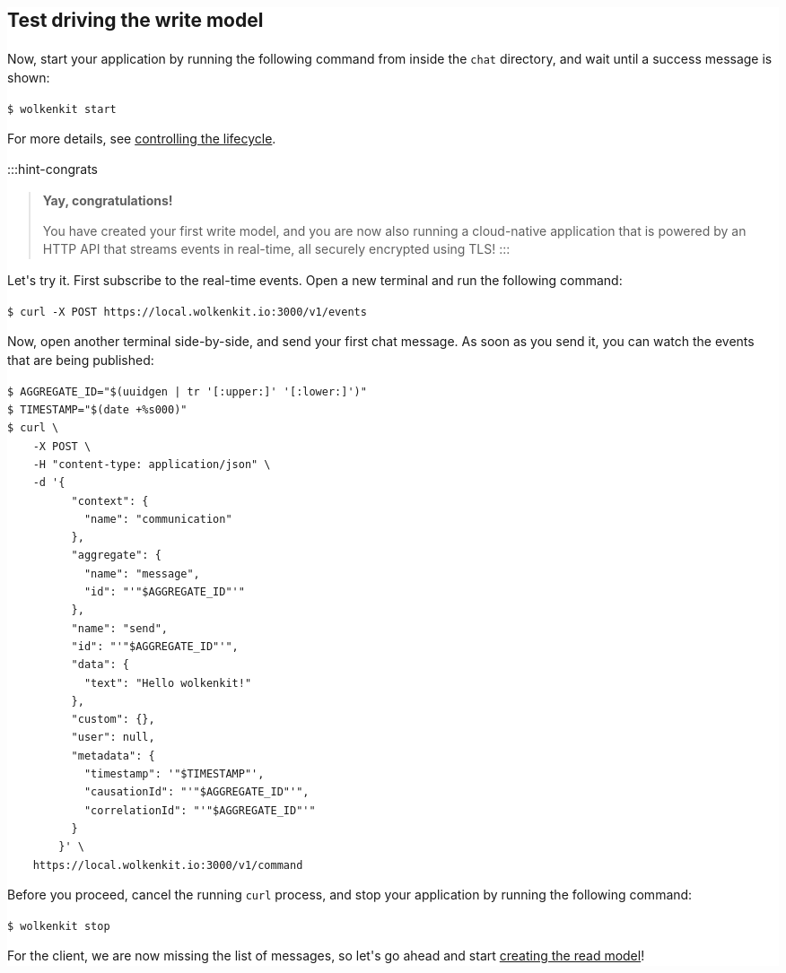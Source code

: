 ## Test driving the write model

Now, start your application by running the following command from inside the `chat` directory, and wait until a success message is shown:

```shell
$ wolkenkit start
```

For more details, see [controlling the lifecycle](../../../reference/using-the-cli/controlling-the-lifecycle/).

:::hint-congrats
> **Yay, congratulations!**
>
> You have created your first write model, and you are now also running a cloud-native application that is powered by an HTTP API that streams events in real-time, all securely encrypted using TLS!
:::

Let's try it. First subscribe to the real-time events. Open a new terminal and run the following command:

```shell
$ curl -X POST https://local.wolkenkit.io:3000/v1/events
```

Now, open another terminal side-by-side, and send your first chat message. As soon as you send it, you can watch the events that are being published:

```shell
$ AGGREGATE_ID="$(uuidgen | tr '[:upper:]' '[:lower:]')"
$ TIMESTAMP="$(date +%s000)"
$ curl \
    -X POST \
    -H "content-type: application/json" \
    -d '{
          "context": {
            "name": "communication"
          },
          "aggregate": {
            "name": "message",
            "id": "'"$AGGREGATE_ID"'"
          },
          "name": "send",
          "id": "'"$AGGREGATE_ID"'",
          "data": {
            "text": "Hello wolkenkit!"
          },
          "custom": {},
          "user": null,
          "metadata": {
            "timestamp": '"$TIMESTAMP"',
            "causationId": "'"$AGGREGATE_ID"'",
            "correlationId": "'"$AGGREGATE_ID"'"
          }
        }' \
    https://local.wolkenkit.io:3000/v1/command
```

Before you proceed, cancel the running `curl` process, and stop your application by running the following command:

```shell
$ wolkenkit stop
```

For the client, we are now missing the list of messages, so let's go ahead and start [creating the read model](../creating-the-read-model/)!
